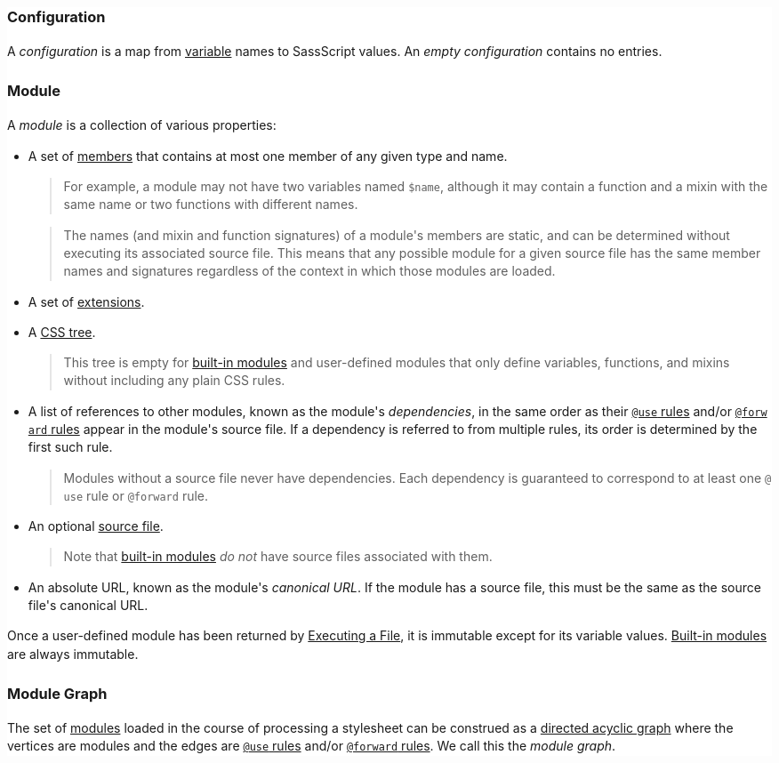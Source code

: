 ### Configuration

A *configuration* is a map from [variable](variables.md) names to SassScript
values. An *empty configuration* contains no entries.

[source file]: syntax.md#source-file

### Module

A *module* is a collection of various properties:

* A set of [members](#member) that contains at most one member of any given type
  and name.
  
  > For example, a module may not have two variables named `$name`, although it
  > may contain a function and a mixin with the same name or two functions with
  > different names.
  
  > The names (and mixin and function signatures) of a module's members are
  > static, and can be determined without executing its associated source file.
  > This means that any possible module for a given source file has the same
  > member names and signatures regardless of the context in which those modules
  > are loaded.

* A set of [extensions][].

  [extensions]: at-rules/extend.md#extension

* A [CSS tree](#css-tree).

  > This tree is empty for [built-in modules](#built-in-module) and user-defined
  > modules that only define variables, functions, and mixins without including
  > any plain CSS rules.

* A list of references to other modules, known as the module's *dependencies*,
  in the same order as their [`@use` rules][] and/or [`@forward` rules][] appear
  in the module's source file. If a dependency is referred to from multiple
  rules, its order is determined by the first such rule.

  > Modules without a source file never have dependencies. Each dependency is
  > guaranteed to correspond to at least one `@use` rule or `@forward` rule.

  [`@use` rules]: at-rules/use.md
  [`@forward` rules]: at-rules/forward.md

* An optional [source file][].

  > Note that [built-in modules](#built-in-module) *do not* have source files
  > associated with them.

* An absolute URL, known as the module's *canonical URL*. If the module has a
  source file, this must be the same as the source file's canonical URL.

Once a user-defined module has been returned by [Executing a File][], it is
immutable except for its variable values. [Built-in modules](#built-in-module)
are always immutable.

[Executing a File]: spec.md#executing-a-file

### Module Graph

The set of [modules](#module) loaded in the course of processing a stylesheet
can be construed as a [directed acyclic graph][] where the vertices are modules
and the edges are [`@use` rules][] and/or [`@forward` rules][]. We call this the
*module graph*.


[directed acyclic graph]: https://en.wikipedia.org/wiki/Directed_acyclic_graph
[executing]: spec.md#executing-a-file
[`@import` rule]: at-rules/import.md
[the `built-in-modules` directory]: built-in-modules
[parsing a URL]: https://url.spec.whatwg.org/#concept-url-parser
[\<ident-token>]: https://drafts.csswg.org/css-syntax-3/#ident-token-diagram
  [executed]: spec.md#executing-a-file
[current source file]: spec.md#current-source-file
[parsing]: syntax.md#parsing-text
[resolving for extensions]: #resolving-a-file-url-for-extensions
[resolving for partials]: #resolving-a-file-url-for-partials
  [scope]: variables.md#scope
  [`Variable`]: variables.md#syntax
  [`@use` rule]: at-rules/use.md
  [`use`'s module]: at-rules/use.md#a-use-rules-module
  [current import context]: spec.md#current-import-context
  [unique]: #member
  [modules of]: at-rules/use.md#a-use-rules-module